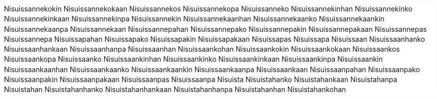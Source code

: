 Nisuissannekokin
Nisuissannekokaan
Nisuissannekos
Nisuissannekopa
Nisuissanneko
Nisuissannekinhan
Nisuissannekinko
Nisuissannekinkaan
Nisuissannekinpa
Nisuissannekin
Nisuissannekaanhan
Nisuissannekaanko
Nisuissannekaankin
Nisuissannekaanpa
Nisuissannekaan
Nisuissannepahan
Nisuissannepako
Nisuissannepakin
Nisuissannepakaan
Nisuissannepas
Nisuissannepa
Nisuissapahan
Nisuissapako
Nisuissapakin
Nisuissapakaan
Nisuissapas
Nisuissapa
Nisuissaan
Nisuissaanhanko
Nisuissaanhankaan
Nisuissaanhanpa
Nisuissaanhan
Nisuissaankohan
Nisuissaankokin
Nisuissaankokaan
Nisuissaankos
Nisuissaankopa
Nisuissaanko
Nisuissaankinhan
Nisuissaankinko
Nisuissaankinkaan
Nisuissaankinpa
Nisuissaankin
Nisuissaankaanhan
Nisuissaankaanko
Nisuissaankaankin
Nisuissaankaanpa
Nisuissaankaan
Nisuissaanpahan
Nisuissaanpako
Nisuissaanpakin
Nisuissaanpakaan
Nisuissaanpas
Nisuissaanpa
Nisuista
Nisuistahanko
Nisuistahankaan
Nisuistahanpa
Nisuistahan
Nisuistahanhanko
Nisuistahanhankaan
Nisuistahanhanpa
Nisuistahanhan
Nisuistahankohan